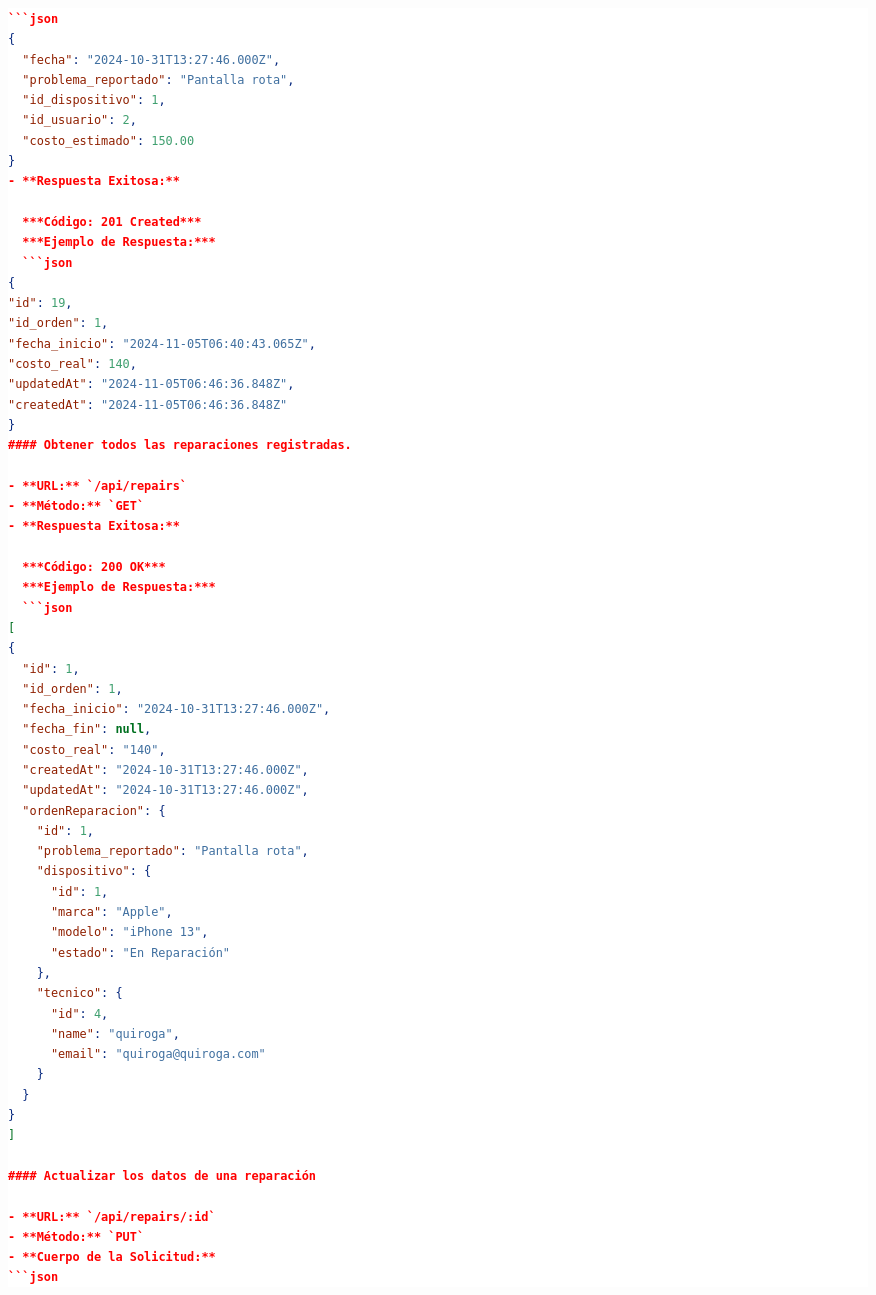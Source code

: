   ```json
  ```json
  {
    "fecha": "2024-10-31T13:27:46.000Z",
    "problema_reportado": "Pantalla rota",
    "id_dispositivo": 1, 
    "id_usuario": 2, 
    "costo_estimado": 150.00
  }
- **Respuesta Exitosa:**

    ***Código: 201 Created***
    ***Ejemplo de Respuesta:***
    ```json
  {
  "id": 19,
  "id_orden": 1,
  "fecha_inicio": "2024-11-05T06:40:43.065Z",
  "costo_real": 140,
  "updatedAt": "2024-11-05T06:46:36.848Z",
  "createdAt": "2024-11-05T06:46:36.848Z"
  }
#### Obtener todos las reparaciones registradas.

- **URL:** `/api/repairs`
- **Método:** `GET`
- **Respuesta Exitosa:**

    ***Código: 200 OK***
    ***Ejemplo de Respuesta:***
    ```json
  [
  {
    "id": 1,
    "id_orden": 1,
    "fecha_inicio": "2024-10-31T13:27:46.000Z",
    "fecha_fin": null,
    "costo_real": "140",
    "createdAt": "2024-10-31T13:27:46.000Z",
    "updatedAt": "2024-10-31T13:27:46.000Z",
    "ordenReparacion": {
      "id": 1,
      "problema_reportado": "Pantalla rota",
      "dispositivo": {
        "id": 1,
        "marca": "Apple",
        "modelo": "iPhone 13",
        "estado": "En Reparación"
      },
      "tecnico": {
        "id": 4,
        "name": "quiroga",
        "email": "quiroga@quiroga.com"
      }
    }
  }
 ]

#### Actualizar los datos de una reparación 

- **URL:** `/api/repairs/:id`
- **Método:** `PUT`
- **Cuerpo de la Solicitud:**
  ```json
  ```